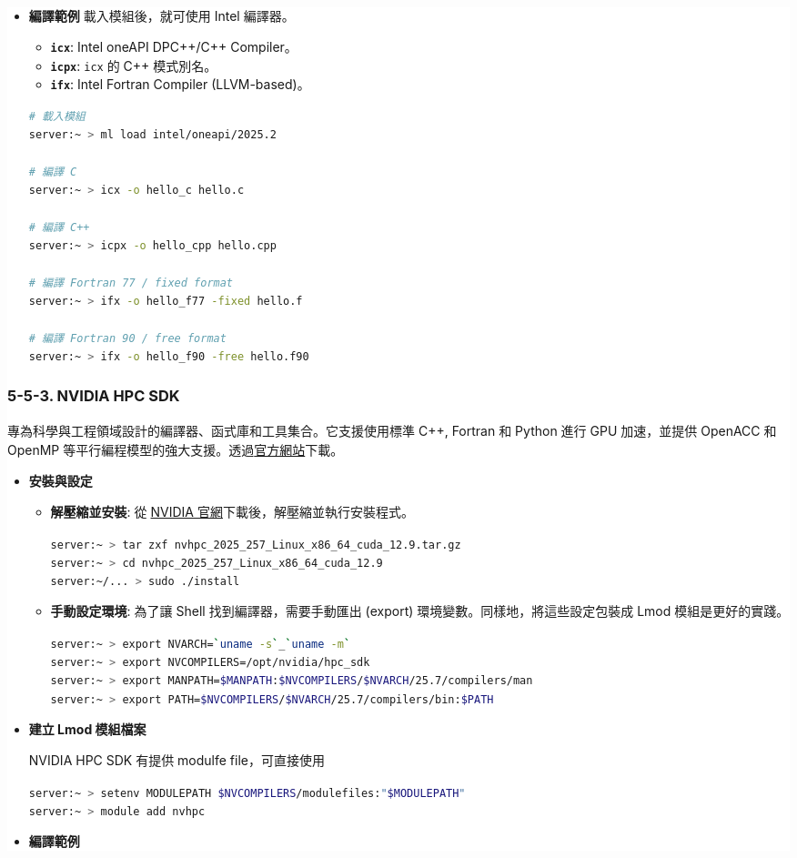 - **編譯範例**
  載入模組後，就可使用 Intel 編譯器。

  - **`icx`**: Intel oneAPI DPC++/C++ Compiler。
  - **`icpx`**: `icx` 的 C++ 模式別名。
  - **`ifx`**: Intel Fortran Compiler (LLVM-based)。

  ```bash
  # 載入模組
  server:~ > ml load intel/oneapi/2025.2

  # 編譯 C
  server:~ > icx -o hello_c hello.c

  # 編譯 C++
  server:~ > icpx -o hello_cpp hello.cpp

  # 編譯 Fortran 77 / fixed format
  server:~ > ifx -o hello_f77 -fixed hello.f

  # 編譯 Fortran 90 / free format
  server:~ > ifx -o hello_f90 -free hello.f90
  ```

### 5-5-3. NVIDIA HPC SDK

專為科學與工程領域設計的編譯器、函式庫和工具集合。它支援使用標準 C++, Fortran 和 Python 進行 GPU 加速，並提供 OpenACC 和 OpenMP 等平行編程模型的強大支援。透過[官方網站](https://developer.nvidia.com/hpc-sdk)下載。

- **安裝與設定**

  - **解壓縮並安裝**: 從 [NVIDIA 官網](https://developer.nvidia.com/hpc-sdk)下載後，解壓縮並執行安裝程式。
    ```bash
    server:~ > tar zxf nvhpc_2025_257_Linux_x86_64_cuda_12.9.tar.gz
    server:~ > cd nvhpc_2025_257_Linux_x86_64_cuda_12.9
    server:~/... > sudo ./install
    ```
  - **手動設定環境**: 為了讓 Shell 找到編譯器，需要手動匯出 (export) 環境變數。同樣地，將這些設定包裝成 Lmod 模組是更好的實踐。
    ```bash
    server:~ > export NVARCH=`uname -s`_`uname -m`
    server:~ > export NVCOMPILERS=/opt/nvidia/hpc_sdk
    server:~ > export MANPATH=$MANPATH:$NVCOMPILERS/$NVARCH/25.7/compilers/man
    server:~ > export PATH=$NVCOMPILERS/$NVARCH/25.7/compilers/bin:$PATH
    ```

- **建立 Lmod 模組檔案**

  NVIDIA HPC SDK 有提供 modulfe file，可直接使用

  ```bash
  server:~ > setenv MODULEPATH $NVCOMPILERS/modulefiles:"$MODULEPATH"
  server:~ > module add nvhpc
  ```

- **編譯範例**
